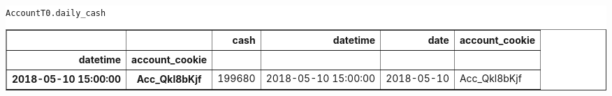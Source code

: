 


```python
AccountT0.daily_cash
```




<div>
<style scoped>
    .dataframe tbody tr th:only-of-type {
        vertical-align: middle;
    }

    .dataframe tbody tr th {
        vertical-align: top;
    }

    .dataframe thead th {
        text-align: right;
    }
</style>
<table border="1" class="dataframe">
  <thead>
    <tr style="text-align: right;">
      <th></th>
      <th></th>
      <th>cash</th>
      <th>datetime</th>
      <th>date</th>
      <th>account_cookie</th>
    </tr>
    <tr>
      <th>datetime</th>
      <th>account_cookie</th>
      <th></th>
      <th></th>
      <th></th>
      <th></th>
    </tr>
  </thead>
  <tbody>
    <tr>
      <th>2018-05-10 15:00:00</th>
      <th>Acc_Qkl8bKjf</th>
      <td>199680</td>
      <td>2018-05-10 15:00:00</td>
      <td>2018-05-10</td>
      <td>Acc_Qkl8bKjf</td>
    </tr>
  </tbody>
</table>
</div>
